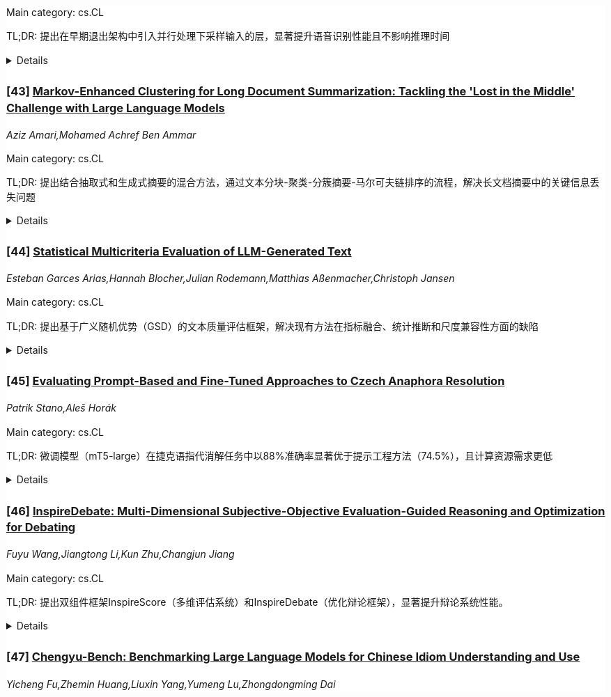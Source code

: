 Main category: cs.CL

TL;DR: 提出在早期退出架构中引入并行处理下采样输入的层，显著提升语音识别性能且不影响推理时间


<details><summary>Details</summary></details>


### [43] [Markov-Enhanced Clustering for Long Document Summarization: Tackling the 'Lost in the Middle' Challenge with Large Language Models](https://arxiv.org/abs/2506.18036)
*Aziz Amari,Mohamed Achref Ben Ammar*

Main category: cs.CL

TL;DR: 提出结合抽取式和生成式摘要的混合方法，通过文本分块-聚类-分簇摘要-马尔可夫链排序的流程，解决长文档摘要中的关键信息丢失问题


<details><summary>Details</summary></details>


### [44] [Statistical Multicriteria Evaluation of LLM-Generated Text](https://arxiv.org/abs/2506.18082)
*Esteban Garces Arias,Hannah Blocher,Julian Rodemann,Matthias Aßenmacher,Christoph Jansen*

Main category: cs.CL

TL;DR: 提出基于广义随机优势（GSD）的文本质量评估框架，解决现有方法在指标融合、统计推断和尺度兼容性方面的缺陷


<details><summary>Details</summary></details>


### [45] [Evaluating Prompt-Based and Fine-Tuned Approaches to Czech Anaphora Resolution](https://arxiv.org/abs/2506.18091)
*Patrik Stano,Aleš Horák*

Main category: cs.CL

TL;DR: 微调模型（mT5-large）在捷克语指代消解任务中以88%准确率显著优于提示工程方法（74.5%），且计算资源需求更低


<details><summary>Details</summary></details>


### [46] [InspireDebate: Multi-Dimensional Subjective-Objective Evaluation-Guided Reasoning and Optimization for Debating](https://arxiv.org/abs/2506.18102)
*Fuyu Wang,Jiangtong Li,Kun Zhu,Changjun Jiang*

Main category: cs.CL

TL;DR: 提出双组件框架InspireScore（多维评估系统）和InspireDebate（优化辩论框架），显著提升辩论系统性能。


<details><summary>Details</summary></details>


### [47] [Chengyu-Bench: Benchmarking Large Language Models for Chinese Idiom Understanding and Use](https://arxiv.org/abs/2506.18105)
*Yicheng Fu,Zhemin Huang,Liuxin Yang,Yumeng Lu,Zhongdongming Dai*

